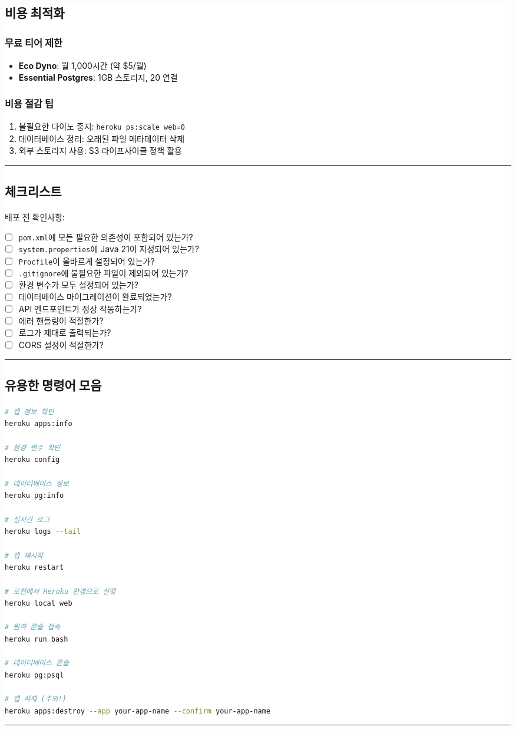 
## 비용 최적화

### 무료 티어 제한

- **Eco Dyno**: 월 1,000시간 (약 $5/월)
- **Essential Postgres**: 1GB 스토리지, 20 연결

### 비용 절감 팁

1. 불필요한 다이노 중지: `heroku ps:scale web=0`
2. 데이터베이스 정리: 오래된 파일 메타데이터 삭제
3. 외부 스토리지 사용: S3 라이프사이클 정책 활용

---

## 체크리스트

배포 전 확인사항:

- [ ] `pom.xml`에 모든 필요한 의존성이 포함되어 있는가?
- [ ] `system.properties`에 Java 21이 지정되어 있는가?
- [ ] `Procfile`이 올바르게 설정되어 있는가?
- [ ] `.gitignore`에 불필요한 파일이 제외되어 있는가?
- [ ] 환경 변수가 모두 설정되어 있는가?
- [ ] 데이터베이스 마이그레이션이 완료되었는가?
- [ ] API 엔드포인트가 정상 작동하는가?
- [ ] 에러 핸들링이 적절한가?
- [ ] 로그가 제대로 출력되는가?
- [ ] CORS 설정이 적절한가?

---

## 유용한 명령어 모음

```bash
# 앱 정보 확인
heroku apps:info

# 환경 변수 확인
heroku config

# 데이터베이스 정보
heroku pg:info

# 실시간 로그
heroku logs --tail

# 앱 재시작
heroku restart

# 로컬에서 Heroku 환경으로 실행
heroku local web

# 원격 콘솔 접속
heroku run bash

# 데이터베이스 콘솔
heroku pg:psql

# 앱 삭제 (주의!)
heroku apps:destroy --app your-app-name --confirm your-app-name
```

---